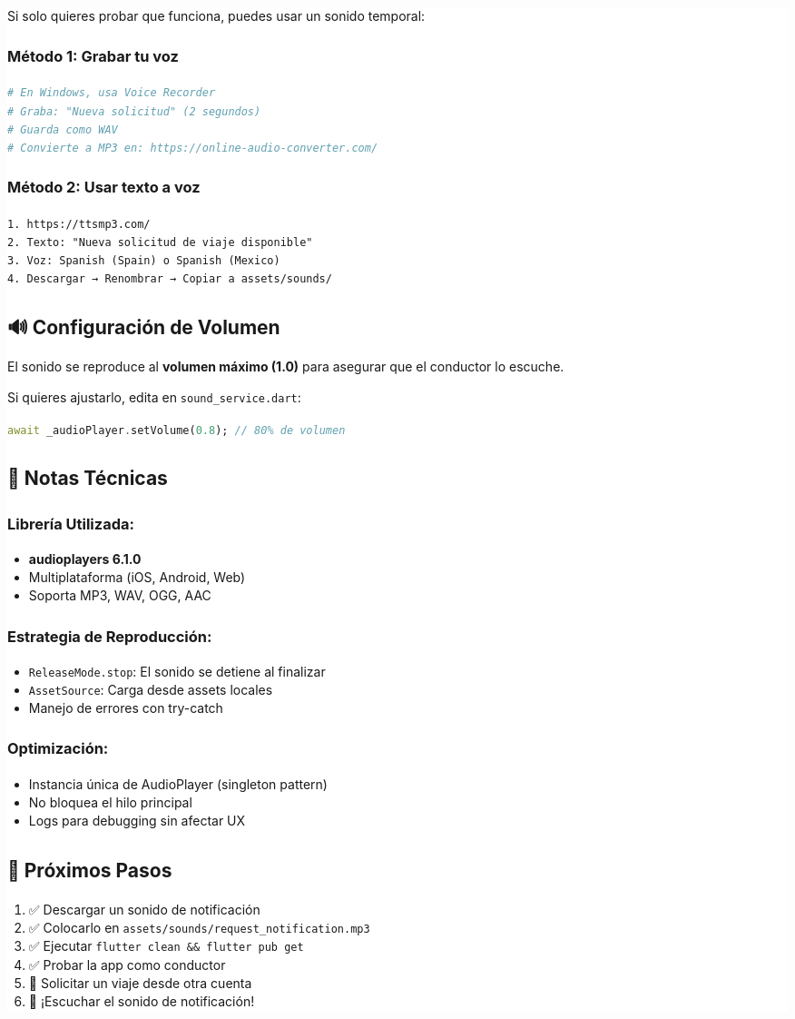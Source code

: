 Si solo quieres probar que funciona, puedes usar un sonido temporal:

### Método 1: Grabar tu voz
```powershell
# En Windows, usa Voice Recorder
# Graba: "Nueva solicitud" (2 segundos)
# Guarda como WAV
# Convierte a MP3 en: https://online-audio-converter.com/
```

### Método 2: Usar texto a voz
```
1. https://ttsmp3.com/
2. Texto: "Nueva solicitud de viaje disponible"
3. Voz: Spanish (Spain) o Spanish (Mexico)
4. Descargar → Renombrar → Copiar a assets/sounds/
```

## 🔊 Configuración de Volumen

El sonido se reproduce al **volumen máximo (1.0)** para asegurar que el conductor lo escuche.

Si quieres ajustarlo, edita en `sound_service.dart`:
```dart
await _audioPlayer.setVolume(0.8); // 80% de volumen
```

## 📝 Notas Técnicas

### Librería Utilizada:
- **audioplayers 6.1.0**
- Multiplataforma (iOS, Android, Web)
- Soporta MP3, WAV, OGG, AAC

### Estrategia de Reproducción:
- `ReleaseMode.stop`: El sonido se detiene al finalizar
- `AssetSource`: Carga desde assets locales
- Manejo de errores con try-catch

### Optimización:
- Instancia única de AudioPlayer (singleton pattern)
- No bloquea el hilo principal
- Logs para debugging sin afectar UX

## 🚀 Próximos Pasos

1. ✅ Descargar un sonido de notificación
2. ✅ Colocarlo en `assets/sounds/request_notification.mp3`
3. ✅ Ejecutar `flutter clean && flutter pub get`
4. ✅ Probar la app como conductor
5. 📱 Solicitar un viaje desde otra cuenta
6. 🎵 ¡Escuchar el sonido de notificación!
